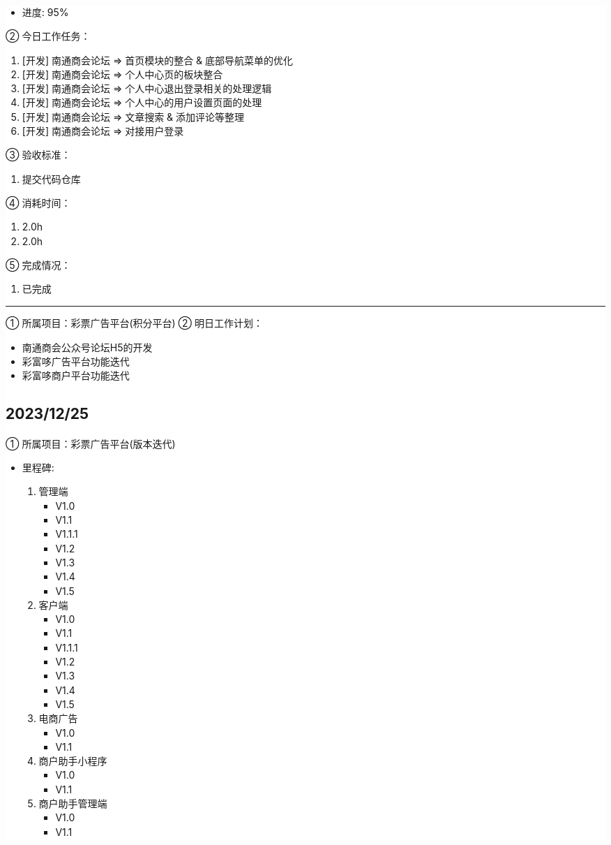 - 进度: 95%

② 今日工作任务：

1. [开发] 南通商会论坛 => 首页模块的整合 & 底部导航菜单的优化
2. [开发] 南通商会论坛 => 个人中心页的板块整合
3. [开发] 南通商会论坛 => 个人中心退出登录相关的处理逻辑
4. [开发] 南通商会论坛 => 个人中心的用户设置页面的处理
5. [开发] 南通商会论坛 => 文章搜索 & 添加评论等整理
6. [开发] 南通商会论坛 => 对接用户登录

③ 验收标准：

1. 提交代码仓库

④ 消耗时间：

1. 2.0h
2. 2.0h

⑤ 完成情况：

1. 已完成

---

① 所属项目：彩票广告平台(积分平台)
② 明日工作计划：

- 南通商会公众号论坛H5的开发
- 彩富哆广告平台功能迭代
- 彩富哆商户平台功能迭代

## 2023/12/25

① 所属项目：彩票广告平台(版本迭代)

- 里程碑:

  1. 管理端
     - V1.0
     - V1.1
     - V1.1.1
     - V1.2
     - V1.3
     - V1.4
     - V1.5
  2. 客户端
     - V1.0
     - V1.1
     - V1.1.1
     - V1.2
     - V1.3
     - V1.4
     - V1.5
  3. 电商广告
     - V1.0
     - V1.1
  4. 商户助手小程序
     - V1.0
     - V1.1
  5. 商户助手管理端
     - V1.0
     - V1.1
